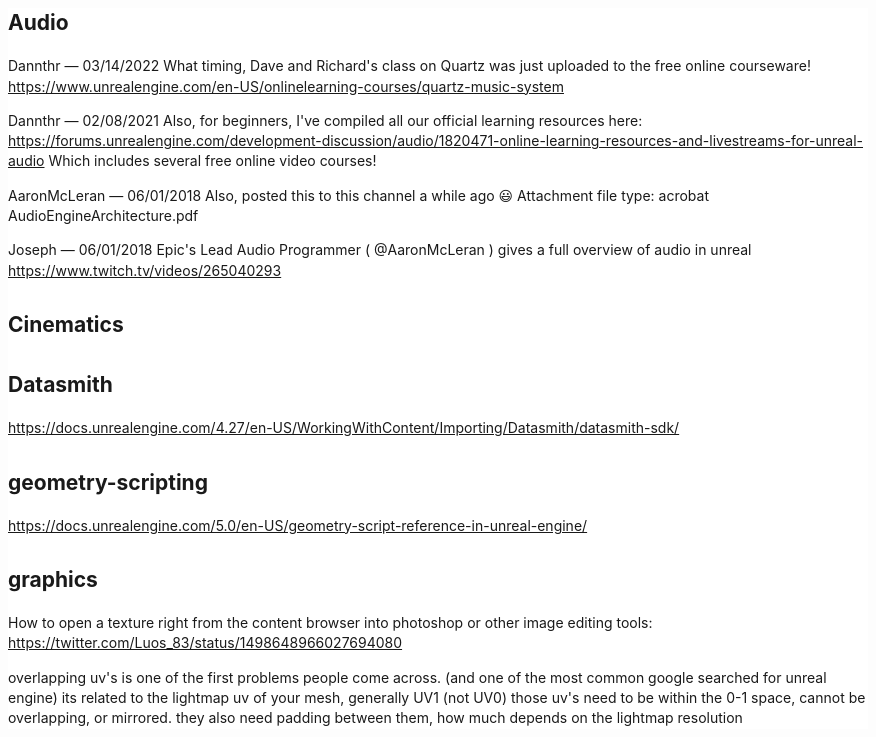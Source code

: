 


## Audio


Dannthr — 03/14/2022
What timing, Dave and Richard's class on Quartz was just uploaded to the free online courseware! https://www.unrealengine.com/en-US/onlinelearning-courses/quartz-music-system


Dannthr — 02/08/2021
Also, for beginners, I've compiled all our official learning resources here: https://forums.unrealengine.com/development-discussion/audio/1820471-online-learning-resources-and-livestreams-for-unreal-audio Which includes several free online video courses!

AaronMcLeran — 06/01/2018
Also, posted this to this channel a while ago 😃 
Attachment file type: acrobat
AudioEngineArchitecture.pdf


Joseph — 06/01/2018
Epic's Lead Audio Programmer ( @AaronMcLeran ) gives a full overview of audio in unreal 
https://www.twitch.tv/videos/265040293 



## Cinematics








## Datasmith


https://docs.unrealengine.com/4.27/en-US/WorkingWithContent/Importing/Datasmith/datasmith-sdk/




## geometry-scripting


https://docs.unrealengine.com/5.0/en-US/geometry-script-reference-in-unreal-engine/



## graphics

How to open a texture right from the content browser into photoshop or other image editing tools:
https://twitter.com/Luos_83/status/1498648966027694080


overlapping uv's is one of the first problems people come across.
(and one of the most common google searched for unreal engine)
its related to the lightmap uv of your mesh, generally UV1 (not UV0)
those uv's need to be within the 0-1 space, cannot be overlapping, or mirrored.
they also need padding between them, how much depends on the lightmap resolution 

